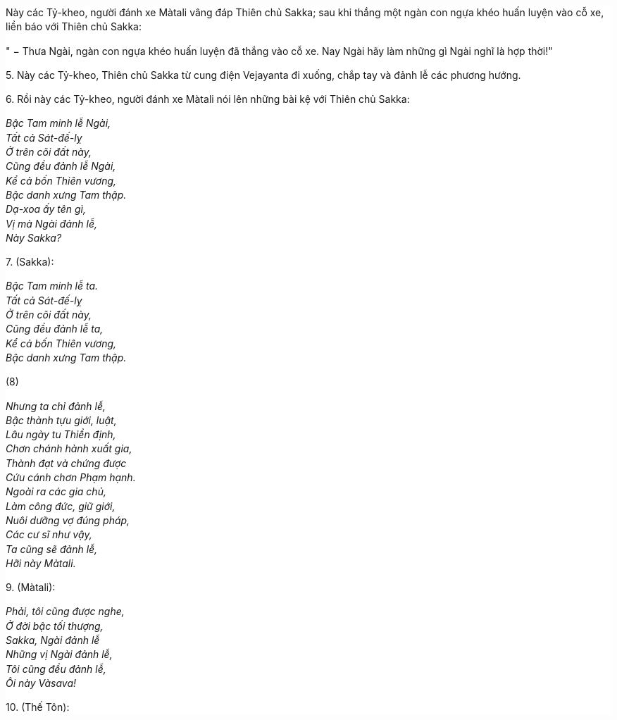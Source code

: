 Này các Tỷ-kheo, người đánh xe Màtali vâng đáp Thiên chủ Sakka; sau khi thắng một ngàn con ngựa
khéo huấn luyện vào cỗ xe, liền báo với Thiên chủ Sakka:

" − Thưa Ngài, ngàn con ngựa khéo huấn luyện đã thắng vào cỗ xe. Nay Ngài hãy làm những gì Ngài
nghĩ là hợp thời!"

5\. Này các Tỷ-kheo, Thiên chủ Sakka từ cung điện Vejayanta đi xuống, chắp tay và đảnh lễ các phương
hướng.

6\. Rồi này các Tỷ-kheo, người đánh xe Màtali nói lên những bài kệ với Thiên chủ Sakka:

_Bậc Tam minh lễ Ngài,_\
_Tất cả Sát-đế-lỵ_\
_Ở trên cõi đất này,_\
_Cũng đều đảnh lễ Ngài,_\
_Kể cả bốn Thiên vương,_\
_Bậc danh xưng Tam thập._\
_Dạ-xoa ấy tên gì,_\
_Vị mà Ngài đảnh lễ,_\
_Này Sakka?_

7\. (Sakka):

_Bậc Tam minh lễ ta._\
_Tất cả Sát-đế-lỵ_\
_Ở trên cõi đất này,_\
_Cũng đều đảnh lễ ta,_\
_Kể cả bốn Thiên vương,_\
_Bậc danh xưng Tam thập._

(8)

_Nhưng ta chỉ đảnh lễ,_\
_Bậc thành tựu giới, luật,_\
_Lâu ngày tu Thiền định,_\
_Chơn chánh hành xuất gia,_\
_Thành đạt và chứng được_\
_Cứu cánh chơn Phạm hạnh._\
_Ngoài ra các gia chủ,_\
_Làm công đức, giữ giới,_\
_Nuôi dưỡng vợ đúng pháp,_\
_Các cư sĩ như vậy,_\
_Ta cũng sẽ đảnh lễ,_\
_Hỡi này Màtali._

9\. (Màtali):

_Phải, tôi cũng được nghe,_\
_Ở đời bậc tối thượng,_\
_Sakka, Ngài đảnh lễ_\
_Những vị Ngài đảnh lễ,_\
_Tôi cũng đều đảnh lễ,_\
_Ôi này Vàsava!_

10\. (Thế Tôn):
